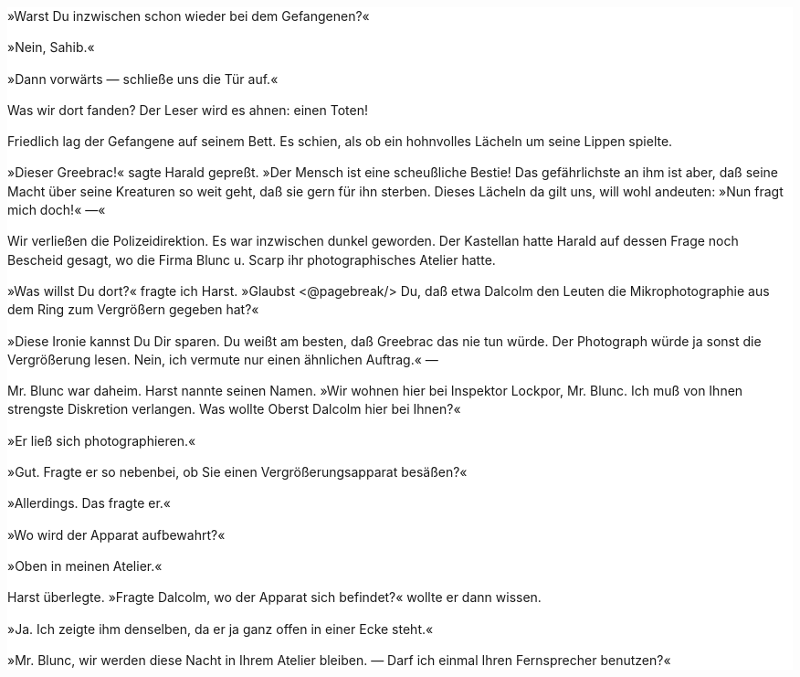 »Warst Du inzwischen schon wieder bei dem Gefangenen?«

»Nein, Sahib.«

»Dann vorwärts — schließe uns die Tür auf.«

Was wir dort fanden? Der Leser wird es ahnen:
einen Toten!

Friedlich lag der Gefangene auf seinem Bett. Es
schien, als ob ein hohnvolles Lächeln um seine Lippen
spielte.

»Dieser Greebrac!« sagte Harald gepreßt. »Der Mensch
ist eine scheußliche Bestie! Das gefährlichste an ihm ist
aber, daß seine Macht über seine Kreaturen so weit geht,
daß sie gern für ihn sterben. Dieses Lächeln da gilt uns,
will wohl andeuten: »Nun fragt mich doch!« —«

Wir verließen die Polizeidirektion. Es war inzwischen
dunkel geworden. Der Kastellan hatte Harald auf dessen
Frage noch Bescheid gesagt, wo die Firma Blunc u. Scarp
ihr photographisches Atelier hatte.

»Was willst Du dort?« fragte ich Harst. »Glaubst
<@pagebreak/>
Du, daß etwa Dalcolm den Leuten die Mikrophotographie
aus dem Ring zum Vergrößern gegeben hat?«

»Diese Ironie kannst Du Dir sparen. Du weißt am
besten, daß Greebrac das nie tun würde. Der Photograph
würde ja sonst die Vergrößerung lesen. Nein, ich vermute
nur einen ähnlichen Auftrag.« —

Mr. Blunc war daheim. Harst nannte seinen Namen.
»Wir wohnen hier bei Inspektor Lockpor, Mr. Blunc. Ich
muß von Ihnen strengste Diskretion verlangen. Was wollte
Oberst Dalcolm hier bei Ihnen?«

»Er ließ sich photographieren.«

»Gut. Fragte er so nebenbei, ob Sie einen Vergrößerungsapparat
besäßen?«

»Allerdings. Das fragte er.«

»Wo wird der Apparat aufbewahrt?«

»Oben in meinen Atelier.«

Harst überlegte. »Fragte Dalcolm, wo der Apparat
sich befindet?« wollte er dann wissen.

»Ja. Ich zeigte ihm denselben, da er ja ganz offen
in einer Ecke steht.«

»Mr. Blunc, wir werden diese Nacht in Ihrem Atelier
bleiben. — Darf ich einmal Ihren Fernsprecher benutzen?«
